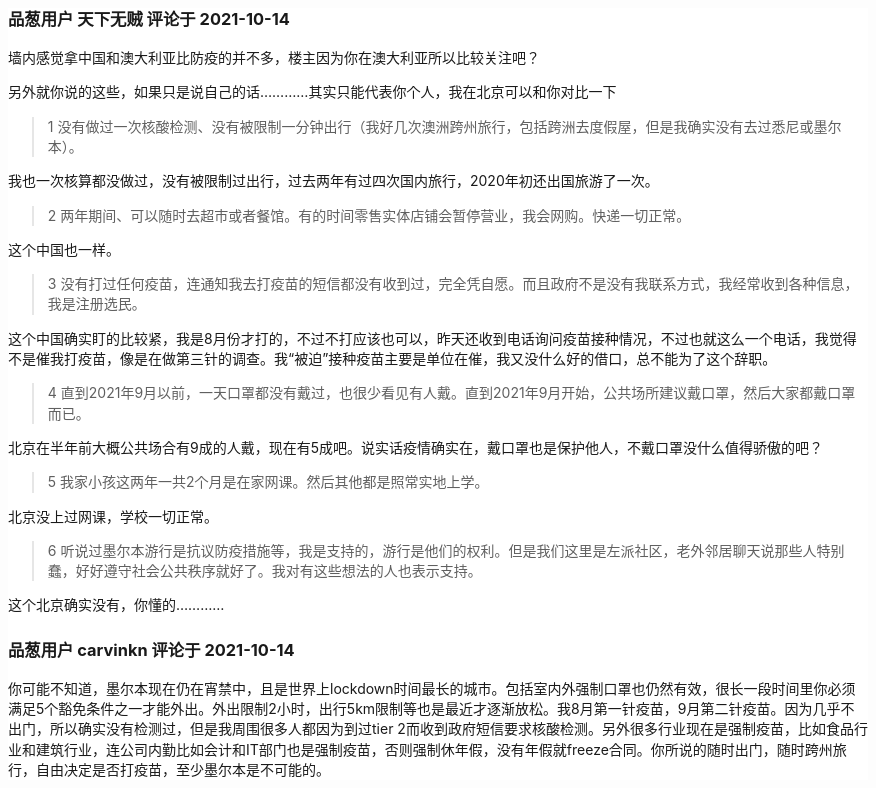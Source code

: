 

            
### 品葱用户 **天下无贼** 评论于 2021-10-14
        
墙内感觉拿中国和澳大利亚比防疫的并不多，楼主因为你在澳大利亚所以比较关注吧？  
  
另外就你说的这些，如果只是说自己的话…………其实只能代表你个人，我在北京可以和你对比一下  
  
  

> 1 没有做过一次核酸检测、没有被限制一分钟出行（我好几次澳洲跨州旅行，包括跨洲去度假屋，但是我确实没有去过悉尼或墨尔本）。  

  
  
我也一次核算都没做过，没有被限制过出行，过去两年有过四次国内旅行，2020年初还出国旅游了一次。  
  
  
  
  

> 2 两年期间、可以随时去超市或者餐馆。有的时间零售实体店铺会暂停营业，我会网购。快递一切正常。  

  
  
这个中国也一样。  
  
  
  

> 3 没有打过任何疫苗，连通知我去打疫苗的短信都没有收到过，完全凭自愿。而且政府不是没有我联系方式，我经常收到各种信息，我是注册选民。  

  
  
这个中国确实盯的比较紧，我是8月份才打的，不过不打应该也可以，昨天还收到电话询问疫苗接种情况，不过也就这么一个电话，我觉得不是催我打疫苗，像是在做第三针的调查。我“被迫”接种疫苗主要是单位在催，我又没什么好的借口，总不能为了这个辞职。  
  
  
  

> 4 直到2021年9月以前，一天口罩都没有戴过，也很少看见有人戴。直到2021年9月开始，公共场所建议戴口罩，然后大家都戴口罩而已。  

  
  
北京在半年前大概公共场合有9成的人戴，现在有5成吧。说实话疫情确实在，戴口罩也是保护他人，不戴口罩没什么值得骄傲的吧？  
  
  
  

> 5 我家小孩这两年一共2个月是在家网课。然后其他都是照常实地上学。  

  
  
北京没上过网课，学校一切正常。  
  
  

> 6 听说过墨尔本游行是抗议防疫措施等，我是支持的，游行是他们的权利。但是我们这里是左派社区，老外邻居聊天说那些人特别蠢，好好遵守社会公共秩序就好了。我对有这些想法的人也表示支持。

  
  
这个北京确实没有，你懂的…………
        


            
### 品葱用户 **carvinkn** 评论于 2021-10-14
        
你可能不知道，墨尔本现在仍在宵禁中，且是世界上lockdown时间最长的城市。包括室内外强制口罩也仍然有效，很长一段时间里你必须满足5个豁免条件之一才能外出。外出限制2小时，出行5km限制等也是最近才逐渐放松。我8月第一针疫苗，9月第二针疫苗。因为几乎不出门，所以确实没有检测过，但是我周围很多人都因为到过tier 2而收到政府短信要求核酸检测。另外很多行业现在是强制疫苗，比如食品行业和建筑行业，连公司内勤比如会计和IT部门也是强制疫苗，否则强制休年假，没有年假就freeze合同。你所说的随时出门，随时跨州旅行，自由决定是否打疫苗，至少墨尔本是不可能的。
        

